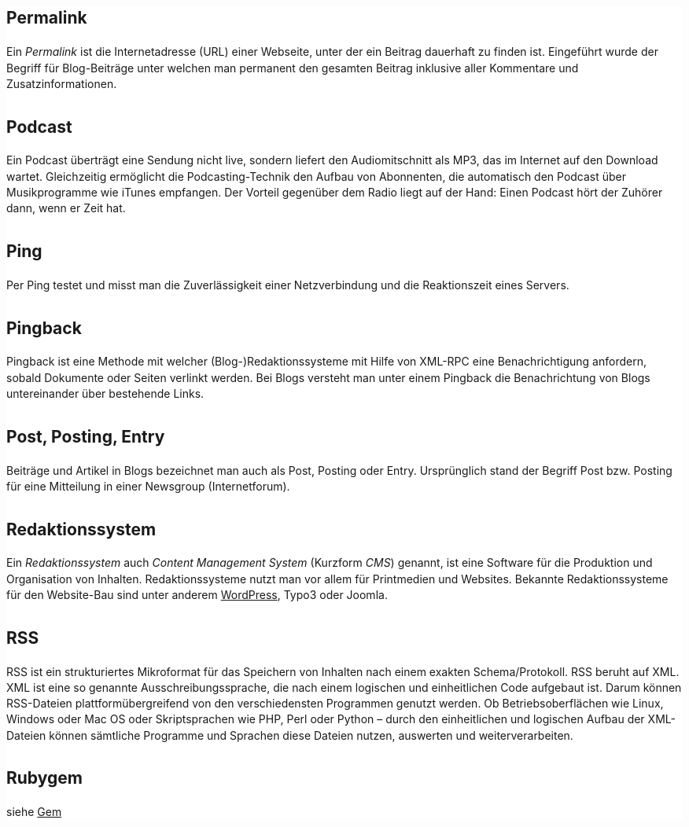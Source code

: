 ## Permalink

Ein *Permalink* ist die Internetadresse (URL) einer Webseite, unter der ein Beitrag dauerhaft zu finden ist. Eingeführt wurde der Begriff für Blog-Beiträge unter welchen man permanent den gesamten Beitrag inklusive aller Kommentare und Zusatzinformationen.

## Podcast

Ein Podcast überträgt eine Sendung nicht live, sondern liefert den Audiomitschnitt als MP3, das im Internet auf den Download wartet. Gleichzeitig ermöglicht die  Podcasting-Technik den Aufbau von Abonnenten, die automatisch den Podcast über Musikprogramme wie iTunes empfangen. Der Vorteil gegenüber dem Radio liegt auf der Hand: Einen Podcast hört der Zuhörer dann, wenn er Zeit hat.

## Ping

Per Ping testet und misst man die Zuverlässigkeit einer Netzverbindung und die Reaktionszeit eines Servers.

## Pingback

Pingback ist eine Methode mit welcher (Blog-)Redaktionssysteme mit Hilfe von XML-RPC eine Benachrichtigung anfordern, sobald Dokumente oder Seiten verlinkt werden. Bei Blogs versteht man unter einem Pingback die Benachrichtung von Blogs untereinander über bestehende Links.

## Post, Posting, Entry

Beiträge und Artikel in Blogs bezeichnet man auch als Post, Posting oder Entry. Ursprünglich stand der Begriff Post bzw. Posting für eine Mitteilung in einer Newsgroup (Internetforum).

## Redaktionssystem

Ein *Redaktionssystem* auch *Content Management System* (Kurzform *CMS*) genannt, ist eine Software für die Produktion und Organisation von Inhalten. Redaktionssysteme nutzt man vor allem für Printmedien und Websites. Bekannte Redaktionssysteme für den Website-Bau sind unter anderem [WordPress](#wordpress), Typo3 oder Joomla.

## RSS

RSS ist ein strukturiertes Mikroformat für das Speichern von Inhalten nach einem exakten Schema/Protokoll. RSS beruht auf XML. XML ist eine so genannte Ausschreibungssprache, die nach einem logischen und einheitlichen Code aufgebaut ist. Darum können RSS-Dateien plattformübergreifend von den verschiedensten Programmen genutzt werden. Ob Betriebsoberflächen wie Linux, Windows oder Mac OS oder Skriptsprachen wie PHP, Perl oder Python – durch den einheitlichen und logischen Aufbau der XML-Dateien können sämtliche Programme und Sprachen diese Dateien nutzen, auswerten und weiterverarbeiten.

## Rubygem

siehe [Gem](#gem)
